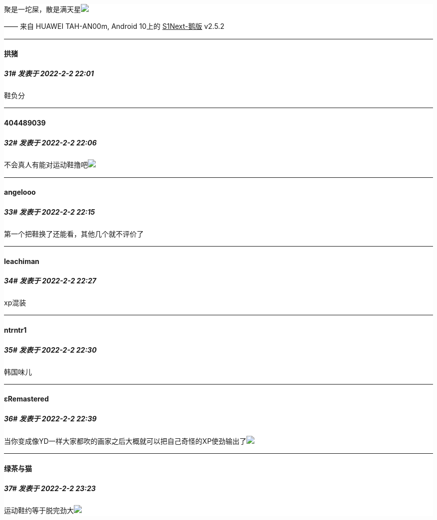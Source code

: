 聚是一坨屎，散是满天星<img src="https://static.saraba1st.com/image/smiley/face2017/001.png" referrerpolicy="no-referrer">

—— 来自 HUAWEI TAH-AN00m, Android 10上的 [S1Next-鹅版](https://github.com/ykrank/S1-Next/releases) v2.5.2



*****

####  拱猪  
##### 31#       发表于 2022-2-2 22:01

鞋负分

*****

####  404489039  
##### 32#       发表于 2022-2-2 22:06

不会真人有能对运动鞋撸吧<img src="https://static.saraba1st.com/image/smiley/face2017/037.png" referrerpolicy="no-referrer">

*****

####  angelooo  
##### 33#       发表于 2022-2-2 22:15

第一个把鞋换了还能看，其他几个就不评价了

*****

####  leachiman  
##### 34#       发表于 2022-2-2 22:27

xp混装

*****

####  ntrntr1  
##### 35#       发表于 2022-2-2 22:30

韩国味儿

*****

####  εRemastered  
##### 36#       发表于 2022-2-2 22:39

当你变成像YD一样大家都吹的画家之后大概就可以把自己奇怪的XP使劲输出了<img src="https://static.saraba1st.com/image/smiley/face2017/067.png" referrerpolicy="no-referrer">

*****

####  绿茶与猫  
##### 37#       发表于 2022-2-2 23:23

运动鞋约等于脱完劲大<img src="https://static.saraba1st.com/image/smiley/face2017/037.png" referrerpolicy="no-referrer">
